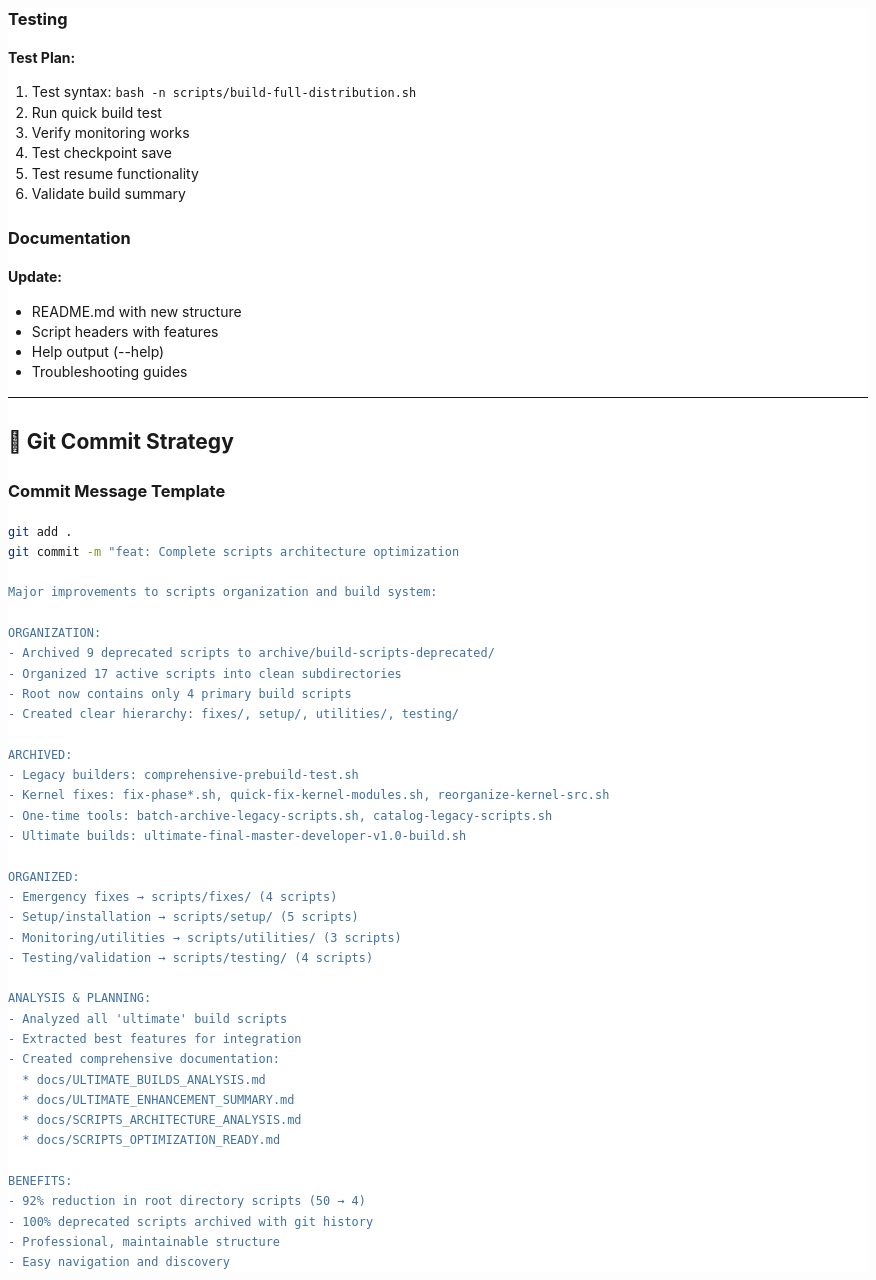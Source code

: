 ### Testing

**Test Plan:**

1. Test syntax: `bash -n scripts/build-full-distribution.sh`
2. Run quick build test
3. Verify monitoring works
4. Test checkpoint save
5. Test resume functionality
6. Validate build summary

### Documentation

**Update:**

-   README.md with new structure
-   Script headers with features
-   Help output (--help)
-   Troubleshooting guides

---

## 📝 Git Commit Strategy

### Commit Message Template

```bash
git add .
git commit -m "feat: Complete scripts architecture optimization

Major improvements to scripts organization and build system:

ORGANIZATION:
- Archived 9 deprecated scripts to archive/build-scripts-deprecated/
- Organized 17 active scripts into clean subdirectories
- Root now contains only 4 primary build scripts
- Created clear hierarchy: fixes/, setup/, utilities/, testing/

ARCHIVED:
- Legacy builders: comprehensive-prebuild-test.sh
- Kernel fixes: fix-phase*.sh, quick-fix-kernel-modules.sh, reorganize-kernel-src.sh
- One-time tools: batch-archive-legacy-scripts.sh, catalog-legacy-scripts.sh
- Ultimate builds: ultimate-final-master-developer-v1.0-build.sh

ORGANIZED:
- Emergency fixes → scripts/fixes/ (4 scripts)
- Setup/installation → scripts/setup/ (5 scripts)
- Monitoring/utilities → scripts/utilities/ (3 scripts)
- Testing/validation → scripts/testing/ (4 scripts)

ANALYSIS & PLANNING:
- Analyzed all 'ultimate' build scripts
- Extracted best features for integration
- Created comprehensive documentation:
  * docs/ULTIMATE_BUILDS_ANALYSIS.md
  * docs/ULTIMATE_ENHANCEMENT_SUMMARY.md
  * docs/SCRIPTS_ARCHITECTURE_ANALYSIS.md
  * docs/SCRIPTS_OPTIMIZATION_READY.md

BENEFITS:
- 92% reduction in root directory scripts (50 → 4)
- 100% deprecated scripts archived with git history
- Professional, maintainable structure
- Easy navigation and discovery
```